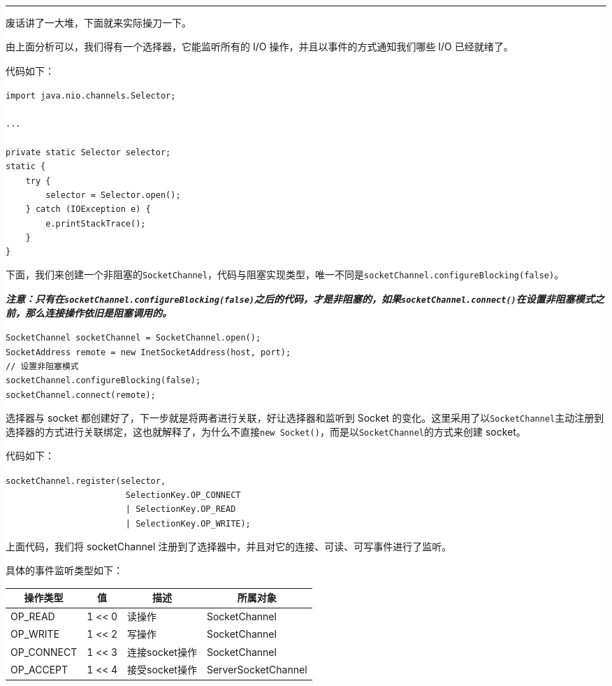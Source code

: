 * * *

废话讲了一大堆，下面就来实际操刀一下。

由上面分析可以，我们得有一个选择器，它能监听所有的 I/O 操作，并且以事件的方式通知我们哪些 I/O 已经就绪了。

代码如下：

````
import java.nio.channels.Selector;

...

private static Selector selector;
static {
    try {
        selector = Selector.open();
    } catch (IOException e) {
        e.printStackTrace();
    }
}
````


下面，我们来创建一个非阻塞的`SocketChannel`，代码与阻塞实现类型，唯一不同是`socketChannel.configureBlocking(false)`。

_**注意：只有在`socketChannel.configureBlocking(false)`之后的代码，才是非阻塞的，如果`socketChannel.connect()`在设置非阻塞模式之前，那么连接操作依旧是阻塞调用的。**_

````
SocketChannel socketChannel = SocketChannel.open();
SocketAddress remote = new InetSocketAddress(host, port);
// 设置非阻塞模式
socketChannel.configureBlocking(false);
socketChannel.connect(remote);
````

选择器与 socket 都创建好了，下一步就是将两者进行关联，好让选择器和监听到 Socket 的变化。这里采用了以`SocketChannel`主动注册到选择器的方式进行关联绑定，这也就解释了，为什么不直接`new Socket()`，而是以`SocketChannel`的方式来创建 socket。

代码如下：


````
socketChannel.register(selector,
                        SelectionKey.OP_CONNECT
                        | SelectionKey.OP_READ
                        | SelectionKey.OP_WRITE);
````


上面代码，我们将 socketChannel 注册到了选择器中，并且对它的连接、可读、可写事件进行了监听。

具体的事件监听类型如下：

| 操作类型 | 值 | 描述 | 所属对象 |
| --- | --- | --- | --- |
| OP_READ | 1 << 0 | 读操作 | SocketChannel |
| OP_WRITE | 1 << 2 | 写操作 | SocketChannel |
| OP_CONNECT | 1 << 3 | 连接socket操作 | SocketChannel |
| OP_ACCEPT | 1 << 4 | 接受socket操作 | ServerSocketChannel |

